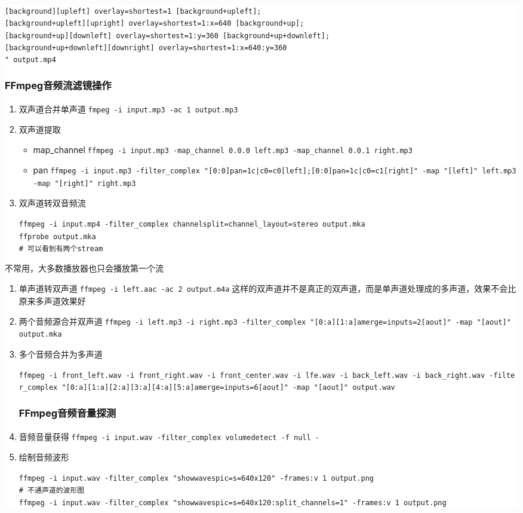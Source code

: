   ```
  [background][upleft] overlay=shortest=1 [background+upleft];
  [background+upleft][upright] overlay=shortest=1:x=640 [background+up];
  [background+up][downleft] overlay=shortest=1:y=360 [background+up+downleft];
  [background+up+downleft][downright] overlay=shortest=1:x=640:y=360
  " output.mp4
  ```

### FFmpeg音频流滤镜操作

1. 双声道合并单声道
   `fmpeg -i input.mp3 -ac 1 output.mp3`

2. 双声道提取

   - map_channel
     `ffmpeg -i input.mp3 -map_channel 0.0.0 left.mp3 -map_channel 0.0.1 right.mp3`

   - pan
     `ffmpeg -i input.mp3 -filter_complex "[0:0]pan=1c|c0=c0[left];[0:0]pan=1c|c0=c1[right]" -map "[left]" left.mp3 -map "[right]" right.mp3`

1. 双声道转双音频流

   ```
   ffmpeg -i input.mp4 -filter_complex channelsplit=channel_layout=stereo output.mka
   ffprobe output.mka
   # 可以看到有两个stream
   ```

不常用，大多数播放器也只会播放第一个流

1. 单声道转双声道
   `ffmpeg -i left.aac -ac 2 output.m4a`
   这样的双声道并不是真正的双声道，而是单声道处理成的多声道，效果不会比原来多声道效果好

2. 两个音频源合并双声道
   `ffmpeg -i left.mp3 -i right.mp3 -filter_complex "[0:a][1:a]amerge=inputs=2[aout]" -map "[aout]" output.mka`

3. 多个音频合并为多声道

   ```
   ffmpeg -i front_left.wav -i front_right.wav -i front_center.wav -i lfe.wav -i back_left.wav -i back_right.wav -filter_complex "[0:a][1:a][2:a][3:a][4:a][5:a]amerge=inputs=6[aout]" -map "[aout]" output.wav
   ```

   ### FFmpeg音频音量探测

4. 音频音量获得
   `ffmpeg -i input.wav -filter_complex volumedetect -f null -`

5. 绘制音频波形

   ```
   ffmpeg -i input.wav -filter_complex "showwavespic=s=640x120" -frames:v 1 output.png
   # 不通声道的波形图
   ffmpeg -i input.wav -filter_complex "showwavespic=s=640x120:split_channels=1" -frames:v 1 output.png
   ```


   [主机名]: 显示编号id.屏幕编号id+起始x轴,起始y轴